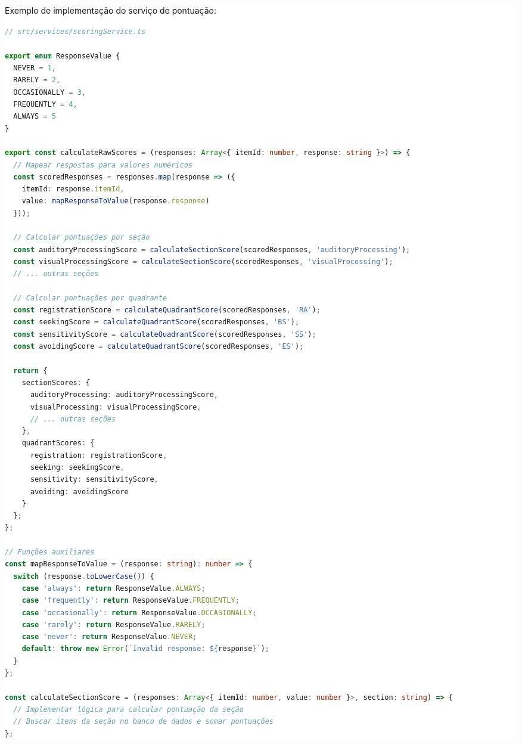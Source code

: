 Exemplo de implementação do serviço de pontuação:

```typescript
// src/services/scoringService.ts

export enum ResponseValue {
  NEVER = 1,
  RARELY = 2,
  OCCASIONALLY = 3,
  FREQUENTLY = 4,
  ALWAYS = 5
}

export const calculateRawScores = (responses: Array<{ itemId: number, response: string }>) => {
  // Mapear respostas para valores numéricos
  const scoredResponses = responses.map(response => ({
    itemId: response.itemId,
    value: mapResponseToValue(response.response)
  }));

  // Calcular pontuações por seção
  const auditoryProcessingScore = calculateSectionScore(scoredResponses, 'auditoryProcessing');
  const visualProcessingScore = calculateSectionScore(scoredResponses, 'visualProcessing');
  // ... outras seções

  // Calcular pontuações por quadrante
  const registrationScore = calculateQuadrantScore(scoredResponses, 'RA');
  const seekingScore = calculateQuadrantScore(scoredResponses, 'BS');
  const sensitivityScore = calculateQuadrantScore(scoredResponses, 'SS');
  const avoidingScore = calculateQuadrantScore(scoredResponses, 'ES');

  return {
    sectionScores: {
      auditoryProcessing: auditoryProcessingScore,
      visualProcessing: visualProcessingScore,
      // ... outras seções
    },
    quadrantScores: {
      registration: registrationScore,
      seeking: seekingScore,
      sensitivity: sensitivityScore,
      avoiding: avoidingScore
    }
  };
};

// Funções auxiliares
const mapResponseToValue = (response: string): number => {
  switch (response.toLowerCase()) {
    case 'always': return ResponseValue.ALWAYS;
    case 'frequently': return ResponseValue.FREQUENTLY;
    case 'occasionally': return ResponseValue.OCCASIONALLY;
    case 'rarely': return ResponseValue.RARELY;
    case 'never': return ResponseValue.NEVER;
    default: throw new Error(`Invalid response: ${response}`);
  }
};

const calculateSectionScore = (responses: Array<{ itemId: number, value: number }>, section: string) => {
  // Implementar lógica para calcular pontuação da seção
  // Buscar itens da seção no banco de dados e somar pontuações
};

```